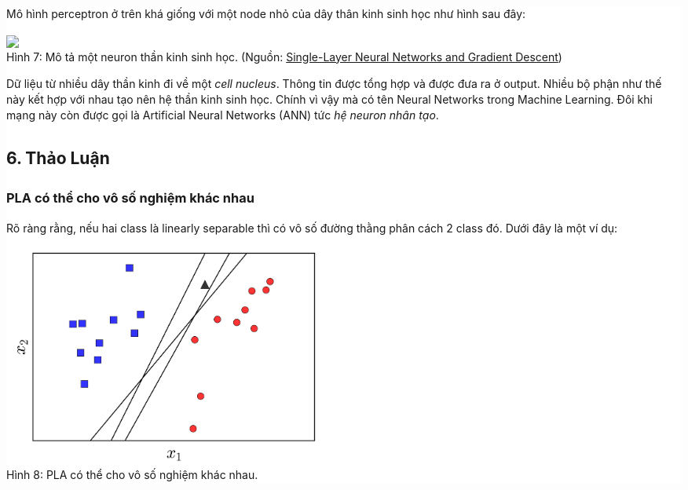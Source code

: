 




Mô hình perceptron ở trên khá giống với một node nhỏ của dây thân kinh sinh học như hình sau đây:

<div class="imgcap">
<img src ="http://sebastianraschka.com/images/blog/2015/singlelayer_neural_networks_files/perceptron_neuron.png" align = "center" width = "600">
<div class = "thecap">Hình 7: Mô tả một neuron thần kinh sinh học. (Nguồn: <a href = "http://sebastianraschka.com/Articles/2015_singlelayer_neurons.html">Single-Layer Neural Networks and Gradient Descent</a>)</div>
</div> 


Dữ liệu từ nhiều dây thần kinh đi về một _cell nucleus_. Thông tin được tổng hợp và được đưa ra ở output. Nhiều bộ phận như thế này kết hợp với nhau tạo nên hệ thần kinh sinh học. Chính vì vậy mà có tên Neural Networks trong Machine Learning. Đôi khi mạng này còn được gọi là Artificial Neural Networks (ANN) tức _hệ neuron nhân tạo_. 

<a name="-thao-luan"></a>

## 6. Thảo Luận
<a name="pla-co-the-cho-vo-so-nghiem-khac-nhau"></a>

### PLA có thể cho vô số nghiệm khác nhau 
Rõ ràng rằng, nếu hai class là linearly separable thì có vô số đường thằng phân cách 2 class đó. Dưới đây là một ví dụ:

<div class="imgcap">
<img src ="/assets/pla/pla6.png" align = "center" width = "400">
<div class = "thecap">Hình 8: PLA có thể cho vô số nghiệm khác nhau.</div>
</div> 
